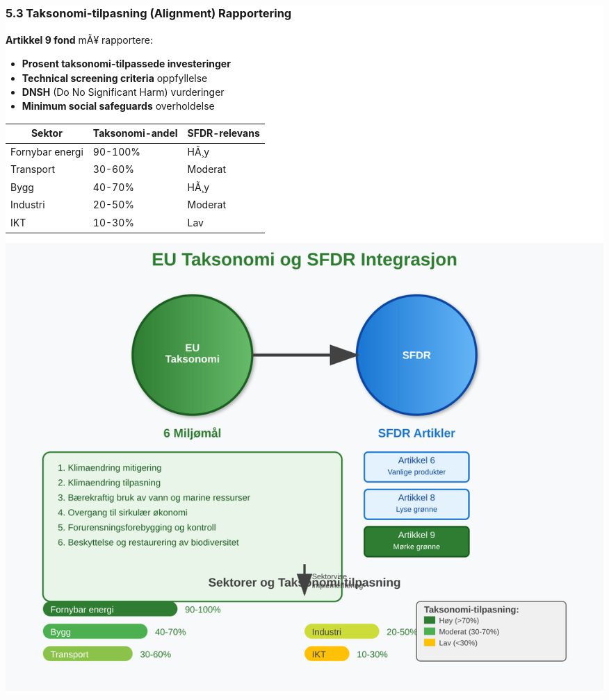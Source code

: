 ### 5.3 Taksonomi-tilpasning (Alignment) Rapportering

**Artikkel 9 fond** mÃ¥ rapportere:
* **Prosent taksonomi-tilpassede investeringer**
* **Technical screening criteria** oppfyllelse
* **DNSH** (Do No Significant Harm) vurderinger
* **Minimum social safeguards** overholdelse

| **Sektor** | **Taksonomi-andel** | **SFDR-relevans** |
|-----------|---------------------|-------------------|
| Fornybar energi | 90-100% | HÃ¸y |
| Transport | 30-60% | Moderat |
| Bygg | 40-70% | HÃ¸y |
| Industri | 20-50% | Moderat |
| IKT | 10-30% | Lav |

![EU Taksonomi SFDR](eu-taksonomi-sfdr.svg)
